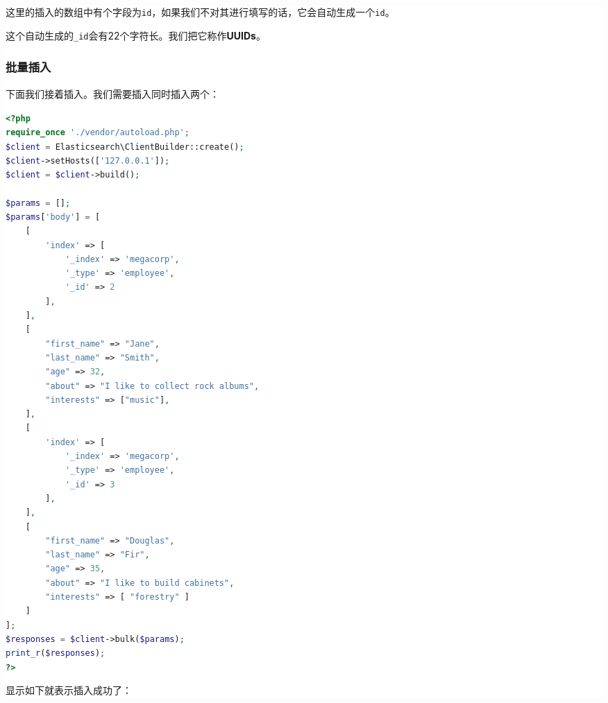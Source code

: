 这里的插入的数组中有个字段为`id`，如果我们不对其进行填写的话，它会自动生成一个`id`。

这个自动生成的`_id`会有22个字符长。我们把它称作**UUIDs**。

### 批量插入

下面我们接着插入。我们需要插入同时插入两个：

````php
<?php
require_once './vendor/autoload.php';
$client = Elasticsearch\ClientBuilder::create();
$client->setHosts(['127.0.0.1']);
$client = $client->build();

$params = [];
$params['body'] = [
	[
		'index' => [
			'_index' => 'megacorp',
			'_type' => 'employee',
			'_id' => 2
		],
	],
	[
		"first_name" => "Jane",
	    "last_name" => "Smith",
	    "age" => 32,
	    "about" => "I like to collect rock albums",
	    "interests" => ["music"],
	],
	[
		'index' => [
			'_index' => 'megacorp',
			'_type' => 'employee',
			'_id' => 3
		],
	],
	[
		"first_name" => "Douglas",
	    "last_name" => "Fir",
	    "age" => 35,
	    "about" => "I like to build cabinets",
	    "interests" => [ "forestry" ]
	]
];
$responses = $client->bulk($params);
print_r($responses);
?>
````

显示如下就表示插入成功了：
